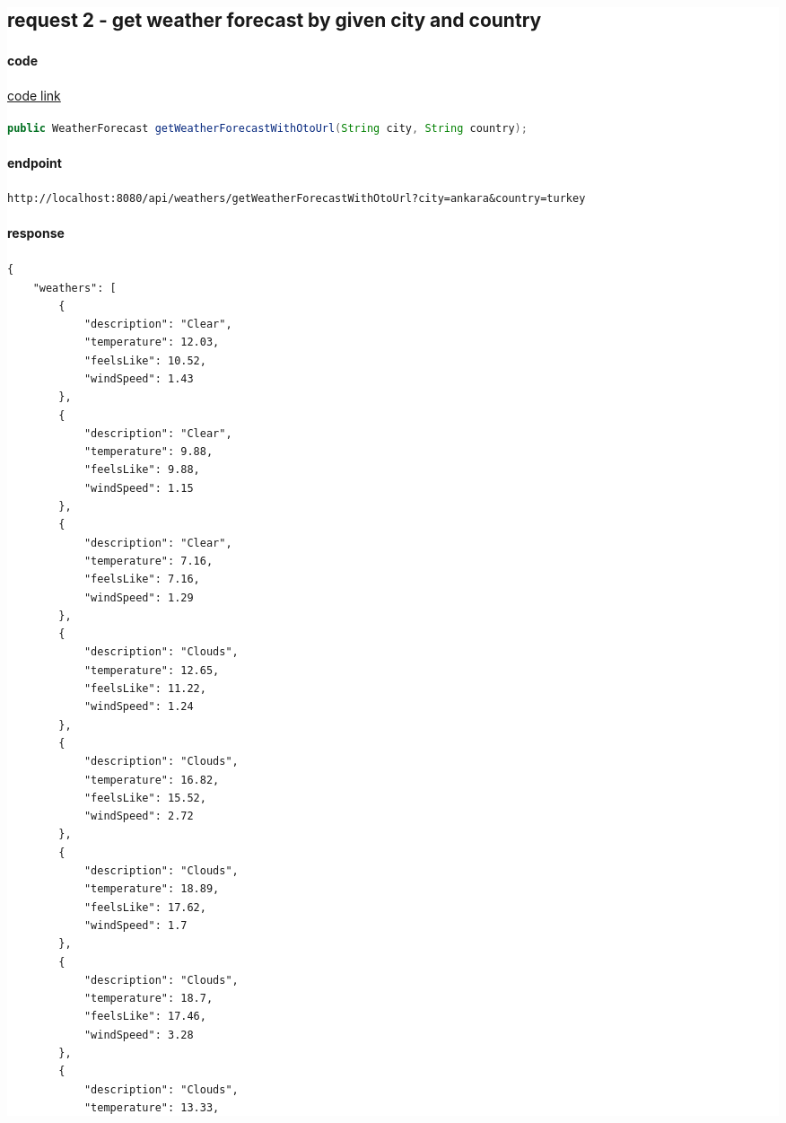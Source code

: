 ## request 2 - get weather forecast by given city and country
#### code
[code link](https://github.com/172-Norma-Java-Spring-Bootcamp/third-week-homework-zeynepsl/blob/70e2ea09197222cf1e6b7750e845d28abb3c53b5/weatherRestService/src/main/java/patika/bootcamp/weatherrestservice/service/LiveWeatherServiceImpl.java#L66)
```java
public WeatherForecast getWeatherForecastWithOtoUrl(String city, String country);
```
#### endpoint
```
http://localhost:8080/api/weathers/getWeatherForecastWithOtoUrl?city=ankara&country=turkey
```
#### response
```xml
{
    "weathers": [
        {
            "description": "Clear",
            "temperature": 12.03,
            "feelsLike": 10.52,
            "windSpeed": 1.43
        },
        {
            "description": "Clear",
            "temperature": 9.88,
            "feelsLike": 9.88,
            "windSpeed": 1.15
        },
        {
            "description": "Clear",
            "temperature": 7.16,
            "feelsLike": 7.16,
            "windSpeed": 1.29
        },
        {
            "description": "Clouds",
            "temperature": 12.65,
            "feelsLike": 11.22,
            "windSpeed": 1.24
        },
        {
            "description": "Clouds",
            "temperature": 16.82,
            "feelsLike": 15.52,
            "windSpeed": 2.72
        },
        {
            "description": "Clouds",
            "temperature": 18.89,
            "feelsLike": 17.62,
            "windSpeed": 1.7
        },
        {
            "description": "Clouds",
            "temperature": 18.7,
            "feelsLike": 17.46,
            "windSpeed": 3.28
        },
        {
            "description": "Clouds",
            "temperature": 13.33,
```